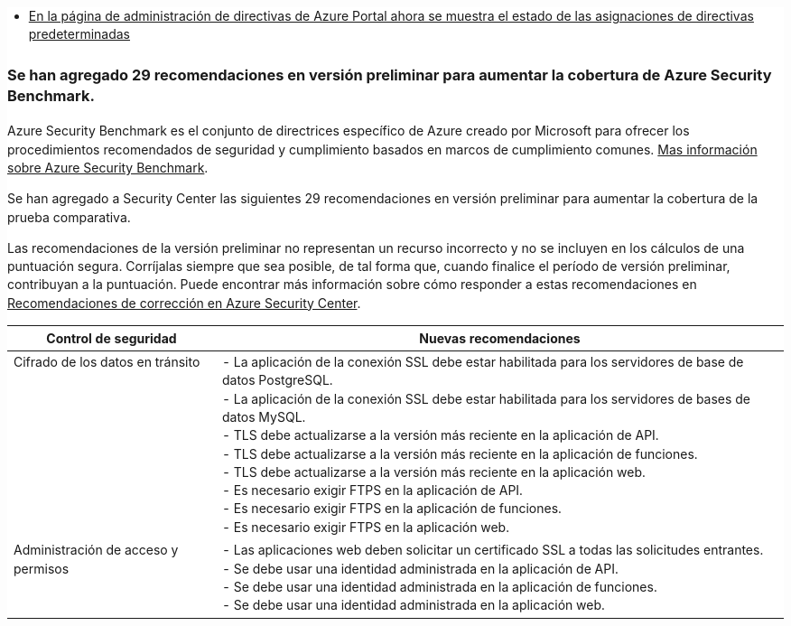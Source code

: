 - [En la página de administración de directivas de Azure Portal ahora se muestra el estado de las asignaciones de directivas predeterminadas](#policy-management-page-in-the-azure-portal-now-shows-status-of-default-policy-assignments)

### <a name="29-preview-recommendations-added-to-increase-coverage-of-azure-security-benchmark"></a>Se han agregado 29 recomendaciones en versión preliminar para aumentar la cobertura de Azure Security Benchmark.

Azure Security Benchmark es el conjunto de directrices específico de Azure creado por Microsoft para ofrecer los procedimientos recomendados de seguridad y cumplimiento basados en marcos de cumplimiento comunes. [Mas información sobre Azure Security Benchmark](/security/benchmark/azure/introduction).

Se han agregado a Security Center las siguientes 29 recomendaciones en versión preliminar para aumentar la cobertura de la prueba comparativa.

Las recomendaciones de la versión preliminar no representan un recurso incorrecto y no se incluyen en los cálculos de una puntuación segura. Corríjalas siempre que sea posible, de tal forma que, cuando finalice el período de versión preliminar, contribuyan a la puntuación. Puede encontrar más información sobre cómo responder a estas recomendaciones en [Recomendaciones de corrección en Azure Security Center](security-center-remediate-recommendations.md).

| Control de seguridad                     | Nuevas recomendaciones                                                                                                                                                                                                                                                                                                                                                                                                                                                                                                                                                                                                                                                                                                                                                                                                                                                                                                                  |
|--------------------------------------|--------------------------------------------------------------------------------------------------------------------------------------------------------------------------------------------------------------------------------------------------------------------------------------------------------------------------------------------------------------------------------------------------------------------------------------------------------------------------------------------------------------------------------------------------------------------------------------------------------------------------------------------------------------------------------------------------------------------------------------------------------------------------------------------------------------------------------------------------------------------------------------------------------------------------------------|
| Cifrado de los datos en tránsito              | - La aplicación de la conexión SSL debe estar habilitada para los servidores de base de datos PostgreSQL.<br>- La aplicación de la conexión SSL debe estar habilitada para los servidores de bases de datos MySQL.<br>- TLS debe actualizarse a la versión más reciente en la aplicación de API.<br>- TLS debe actualizarse a la versión más reciente en la aplicación de funciones.<br>- TLS debe actualizarse a la versión más reciente en la aplicación web.<br>- Es necesario exigir FTPS en la aplicación de API.<br>- Es necesario exigir FTPS en la aplicación de funciones.<br>- Es necesario exigir FTPS en la aplicación web.                                                                                                                                                                                                                                                                                                                                                                                                                           |
| Administración de acceso y permisos        | - Las aplicaciones web deben solicitar un certificado SSL a todas las solicitudes entrantes.<br>- Se debe usar una identidad administrada en la aplicación de API.<br>- Se debe usar una identidad administrada en la aplicación de funciones.<br>- Se debe usar una identidad administrada en la aplicación web.                                                                                                                                                                                                                                                                                                                                                                                                                                                                                                                                                                                                                                                                                           |